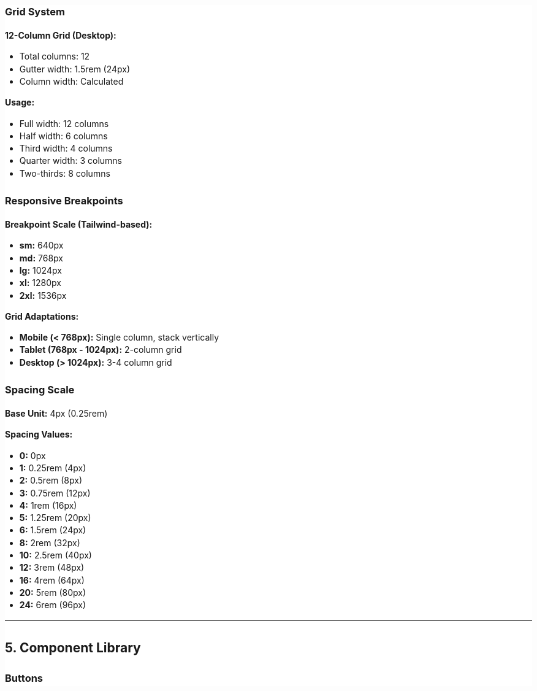 ### Grid System

**12-Column Grid (Desktop):**
- Total columns: 12
- Gutter width: 1.5rem (24px)
- Column width: Calculated

**Usage:**
- Full width: 12 columns
- Half width: 6 columns
- Third width: 4 columns
- Quarter width: 3 columns
- Two-thirds: 8 columns

### Responsive Breakpoints

**Breakpoint Scale (Tailwind-based):**
- **sm:** 640px
- **md:** 768px
- **lg:** 1024px
- **xl:** 1280px
- **2xl:** 1536px

**Grid Adaptations:**
- **Mobile (< 768px):** Single column, stack vertically
- **Tablet (768px - 1024px):** 2-column grid
- **Desktop (> 1024px):** 3-4 column grid

### Spacing Scale

**Base Unit:** 4px (0.25rem)

**Spacing Values:**
- **0:** 0px
- **1:** 0.25rem (4px)
- **2:** 0.5rem (8px)
- **3:** 0.75rem (12px)
- **4:** 1rem (16px)
- **5:** 1.25rem (20px)
- **6:** 1.5rem (24px)
- **8:** 2rem (32px)
- **10:** 2.5rem (40px)
- **12:** 3rem (48px)
- **16:** 4rem (64px)
- **20:** 5rem (80px)
- **24:** 6rem (96px)

---

## 5. Component Library

### Buttons
